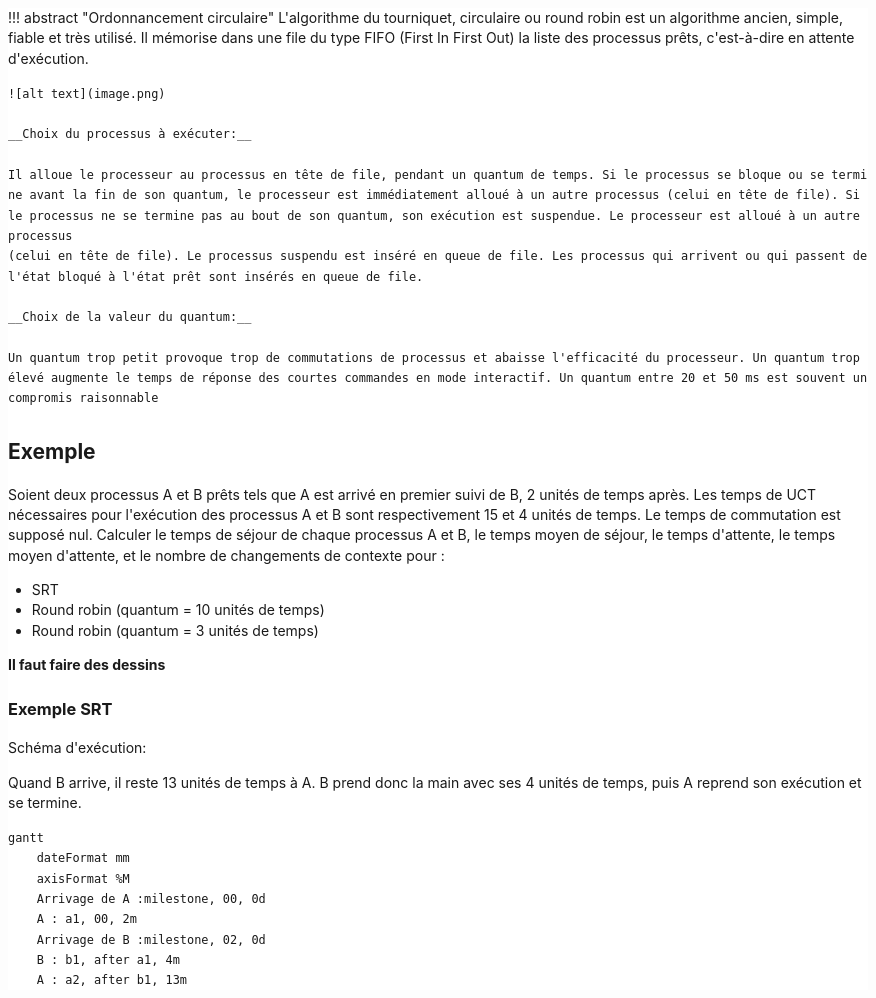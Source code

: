 !!! abstract "Ordonnancement circulaire" 
    L'algorithme du tourniquet, circulaire ou round robin est un algorithme ancien, simple, fiable et très utilisé. Il mémorise    dans une file du type FIFO (First In First Out) la liste des processus prêts, c'est-à-dire en attente d'exécution.

    ![alt text](image.png)

    __Choix du processus à exécuter:__

    Il alloue le processeur au processus en tête de file, pendant un quantum de temps. Si le processus se bloque ou se termine avant la fin de son quantum, le processeur est immédiatement alloué à un autre processus (celui en tête de file). Si le processus ne se termine pas au bout de son quantum, son exécution est suspendue. Le processeur est alloué à un autre processus
    (celui en tête de file). Le processus suspendu est inséré en queue de file. Les processus qui arrivent ou qui passent de l'état bloqué à l'état prêt sont insérés en queue de file.
    
    __Choix de la valeur du quantum:__

    Un quantum trop petit provoque trop de commutations de processus et abaisse l'efficacité du processeur. Un quantum trop élevé augmente le temps de réponse des courtes commandes en mode interactif. Un quantum entre 20 et 50 ms est souvent un compromis raisonnable

## Exemple

Soient deux processus A et B prêts tels que A est arrivé en premier suivi de B, 2 unités de temps après. Les temps de UCT nécessaires pour l'exécution des processus A et B sont respectivement 15 et 4 unités de temps. Le temps de commutation est supposé nul. Calculer le temps de séjour de chaque processus A et B, le temps moyen de séjour, le temps d'attente, le temps moyen d'attente, et le nombre de changements de contexte
pour :

- SRT
- Round robin (quantum = 10 unités de temps)
- Round robin (quantum = 3 unités de temps)

__Il faut faire des dessins__

### Exemple SRT

Schéma d'exécution:

Quand B arrive, il reste 13 unités de temps à A. B prend donc la main avec ses 4 unités de temps, puis A reprend son exécution et se termine.

```mermaid
gantt
    dateFormat mm
    axisFormat %M
    Arrivage de A :milestone, 00, 0d
    A : a1, 00, 2m
    Arrivage de B :milestone, 02, 0d
    B : b1, after a1, 4m
    A : a2, after b1, 13m
```

